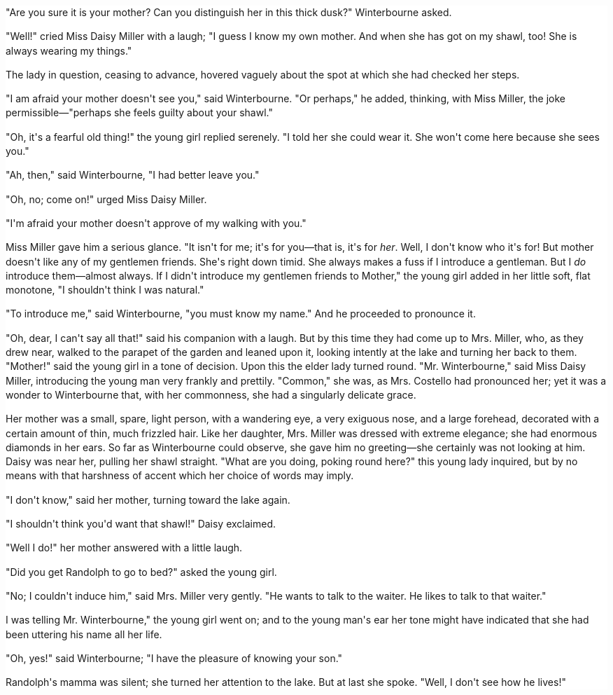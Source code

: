 "Are you sure it is your mother?  Can you distinguish her in this thick dusk?" Winterbourne asked. 

"Well!" cried Miss Daisy Miller with a laugh; "I guess I know my own mother.  And when she has got on my shawl, too!  She is always wearing my things." 

The lady in question, ceasing to advance, hovered vaguely about the spot at which she had checked her steps. 

"I am afraid your mother doesn't see you," said Winterbourne. "Or perhaps," he added, thinking, with Miss Miller, the joke permissible—"perhaps she feels guilty about your shawl." 

"Oh, it's a fearful old thing!" the young girl replied serenely.  "I told her she could wear it.  She won't come here because she sees you." 

"Ah, then," said Winterbourne, "I had better leave you." 

"Oh, no; come on!" urged Miss Daisy Miller. 

"I'm afraid your mother doesn't approve of my walking with you." 

Miss Miller gave him a serious glance.  "It isn't for me; it's for you—that is, it's for *her*.  Well, I don't know who it's for!  But mother doesn't like any of my gentlemen friends.  She's right down timid.  She always makes a fuss if I introduce a gentleman.  But I *do* introduce them—almost always.  If I didn't introduce my gentlemen friends to Mother," the young girl added in her little soft, flat monotone, "I shouldn't think I was natural." 

"To introduce me," said Winterbourne, "you must know my name." And he proceeded to pronounce it. 

"Oh, dear, I can't say all that!" said his companion with a laugh.  But by this time they had come up to Mrs. Miller, who, as they drew near, walked to the parapet of the garden and leaned upon it, looking intently at the lake and turning her back to them. "Mother!" said the young girl in a tone of decision.  Upon this the elder lady turned round.  "Mr. Winterbourne," said Miss Daisy Miller, introducing the young man very frankly and prettily. "Common," she was, as Mrs. Costello had pronounced her; yet it was a wonder to Winterbourne that, with her commonness, she had a singularly delicate grace. 

Her mother was a small, spare, light person, with a wandering eye, a very exiguous nose, and a large forehead, decorated with a certain amount of thin, much frizzled hair.  Like her daughter, Mrs. Miller was dressed with extreme elegance; she had enormous diamonds in her ears.  So far as Winterbourne could observe, she gave him no greeting—she certainly was not looking at him.  Daisy was near her, pulling her shawl straight.  "What are you doing, poking round here?" this young lady inquired, but by no means with that harshness of accent which her choice of words may imply. 

"I don't know," said her mother, turning toward the lake again. 

"I shouldn't think you'd want that shawl!" Daisy exclaimed. 

"Well I do!" her mother answered with a little laugh. 

"Did you get Randolph to go to bed?" asked the young girl. 

"No; I couldn't induce him," said Mrs. Miller very gently. "He wants to talk to the waiter.  He likes to talk to that waiter." 

I was telling Mr. Winterbourne," the young girl went on; and to the young man's ear her tone might have indicated that she had been uttering his name all her life. 

"Oh, yes!" said Winterbourne; "I have the pleasure of knowing your son." 

Randolph's mamma was silent; she turned her attention to the lake.  But at last she spoke.  "Well, I don't see how he lives!" 
